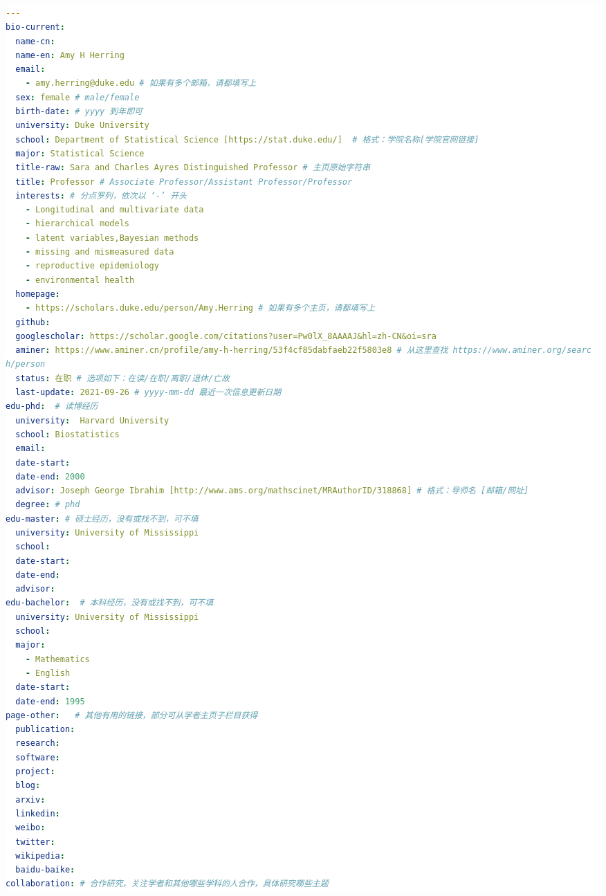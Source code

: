 ```yaml
---
bio-current:
  name-cn: 
  name-en: Amy H Herring
  email: 
    - amy.herring@duke.edu # 如果有多个邮箱，请都填写上
  sex: female # male/female
  birth-date: # yyyy 到年即可
  university: Duke University 
  school: Department of Statistical Science [https://stat.duke.edu/]  # 格式：学院名称[学院官网链接]
  major: Statistical Science
  title-raw: Sara and Charles Ayres Distinguished Professor # 主页原始字符串
  title: Professor # Associate Professor/Assistant Professor/Professor
  interests: # 分点罗列，依次以 ‘-’ 开头
    - Longitudinal and multivariate data
    - hierarchical models
    - latent variables,Bayesian methods
    - missing and mismeasured data
    - reproductive epidemiology
    - environmental health
  homepage: 
    - https://scholars.duke.edu/person/Amy.Herring # 如果有多个主页，请都填写上
  github: 
  googlescholar: https://scholar.google.com/citations?user=Pw0lX_8AAAAJ&hl=zh-CN&oi=sra 
  aminer: https://www.aminer.cn/profile/amy-h-herring/53f4cf85dabfaeb22f5803e8 # 从这里查找 https://www.aminer.org/search/person
  status: 在职 # 选项如下：在读/在职/离职/退休/亡故
  last-update: 2021-09-26 # yyyy-mm-dd 最近一次信息更新日期
edu-phd:  # 读博经历
  university:  Harvard University
  school: Biostatistics
  email: 
  date-start: 
  date-end: 2000
  advisor: Joseph George Ibrahim [http://www.ams.org/mathscinet/MRAuthorID/318868] # 格式：导师名 [邮箱/网址]
  degree: # phd
edu-master: # 硕士经历，没有或找不到，可不填
  university: University of Mississippi
  school: 
  date-start: 
  date-end: 
  advisor:
edu-bachelor:  # 本科经历，没有或找不到，可不填
  university: University of Mississippi
  school: 
  major:
    - Mathematics
    - English
  date-start: 
  date-end: 1995
page-other:   # 其他有用的链接，部分可从学者主页子栏目获得
  publication: 
  research: 
  software: 
  project: 
  blog: 
  arxiv: 
  linkedin: 
  weibo:
  twitter:
  wikipedia:
  baidu-baike:
collaboration: # 合作研究，关注学者和其他哪些学科的人合作，具体研究哪些主题
```